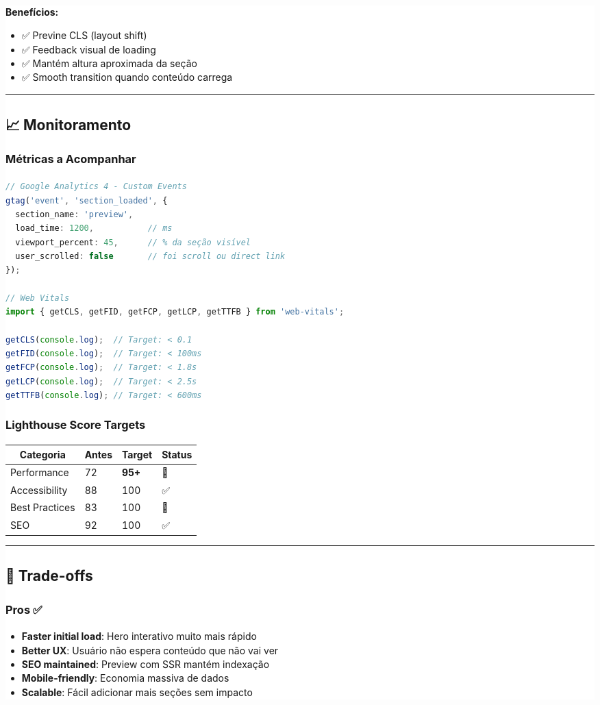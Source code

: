 **Benefícios:**
- ✅ Previne CLS (layout shift)
- ✅ Feedback visual de loading
- ✅ Mantém altura aproximada da seção
- ✅ Smooth transition quando conteúdo carrega

---

## 📈 Monitoramento

### Métricas a Acompanhar

```typescript
// Google Analytics 4 - Custom Events
gtag('event', 'section_loaded', {
  section_name: 'preview',
  load_time: 1200,           // ms
  viewport_percent: 45,      // % da seção visível
  user_scrolled: false       // foi scroll ou direct link
});

// Web Vitals
import { getCLS, getFID, getFCP, getLCP, getTTFB } from 'web-vitals';

getCLS(console.log);  // Target: < 0.1
getFID(console.log);  // Target: < 100ms
getFCP(console.log);  // Target: < 1.8s
getLCP(console.log);  // Target: < 2.5s
getTTFB(console.log); // Target: < 600ms
```

### Lighthouse Score Targets

| Categoria | Antes | Target | Status |
|-----------|-------|--------|--------|
| Performance | 72 | **95+** | 🎯 |
| Accessibility | 88 | 100 | ✅ |
| Best Practices | 83 | 100 | 🎯 |
| SEO | 92 | 100 | ✅ |

---

## 🚨 Trade-offs

### Pros ✅
- **Faster initial load**: Hero interativo muito mais rápido
- **Better UX**: Usuário não espera conteúdo que não vai ver
- **SEO maintained**: Preview com SSR mantém indexação
- **Mobile-friendly**: Economia massiva de dados
- **Scalable**: Fácil adicionar mais seções sem impacto
